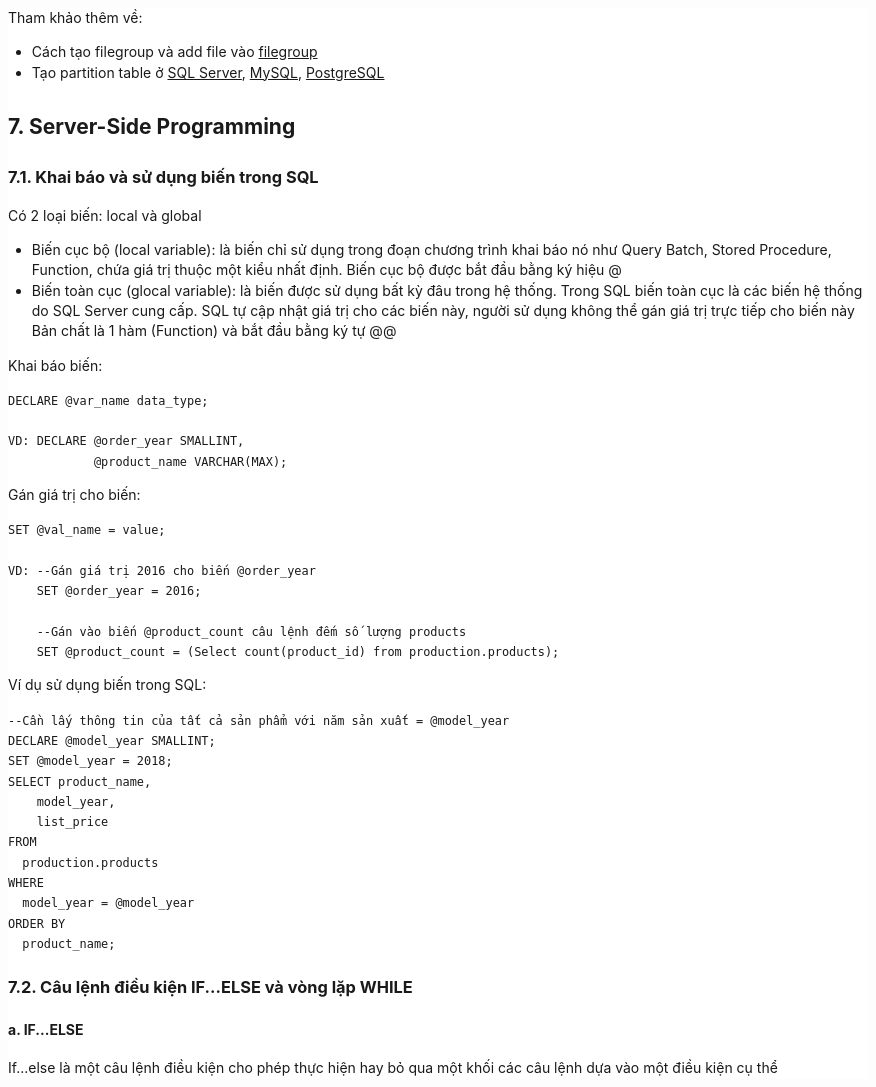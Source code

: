 Tham khảo thêm về:
- Cách tạo filegroup và add file vào [filegroup](https://quantrinet.com/forum/showthread.php?t=9931)
- Tạo partition table ở [SQL Server](https://learn.microsoft.com/en-us/sql/t-sql/statements/create-partition-function-transact-sql?view=sql-server-ver16), [MySQL](https://indaacademy.vn/performance-tunning/partition-sql-la-gi/#4_RANGE_PARTITIONING), [PostgreSQL](https://www.postgresql.org/docs/current/ddl-partitioning.html)

## 7. Server-Side Programming
### 7.1. Khai báo và sử dụng biến trong SQL
Có 2 loại biến: local và global 
- Biến cục bộ (local variable): là biến chỉ sử dụng trong đoạn chương trình khai báo nó như Query 
Batch, Stored Procedure, Function, chứa giá trị thuộc một kiểu nhất định. Biến cục 
bộ được bắt đầu bằng ký hiệu @
- Biến toàn cục (glocal variable): là biến được sử dụng bất kỳ đâu trong hệ thống. Trong SQL biến toàn 
cục là các biến hệ thống do SQL Server cung cấp. SQL tự cập nhật giá trị cho các biến 
này, người sử dụng không thể gán giá trị trực tiếp cho biến này Bản chất là 1 hàm 
(Function) và bắt đầu bằng ký tự @@

Khai báo biến:

    DECLARE @var_name data_type;

    VD: DECLARE @order_year SMALLINT,
                @product_name VARCHAR(MAX);

Gán giá trị cho biến:

    SET @val_name = value;

    VD: --Gán giá trị 2016 cho biến @order_year
        SET @order_year = 2016;

        --Gán vào biến @product_count câu lệnh đếm số lượng products
        SET @product_count = (Select count(product_id) from production.products);

Ví dụ sử dụng biến trong SQL:

    --Cần lấy thông tin của tất cả sản phẩm với năm sản xuất = @model_year
    DECLARE @model_year SMALLINT;
    SET @model_year = 2018;
    SELECT product_name,
        model_year,
        list_price 
    FROM
      production.products
    WHERE
      model_year = @model_year
    ORDER BY
      product_name;

### 7.2. Câu lệnh điều kiện IF...ELSE và vòng lặp WHILE
#### a. IF...ELSE
If...else là một câu lệnh điều kiện cho phép thực hiện hay bỏ qua một khối các câu lệnh dựa vào một điều kiện cụ thể
